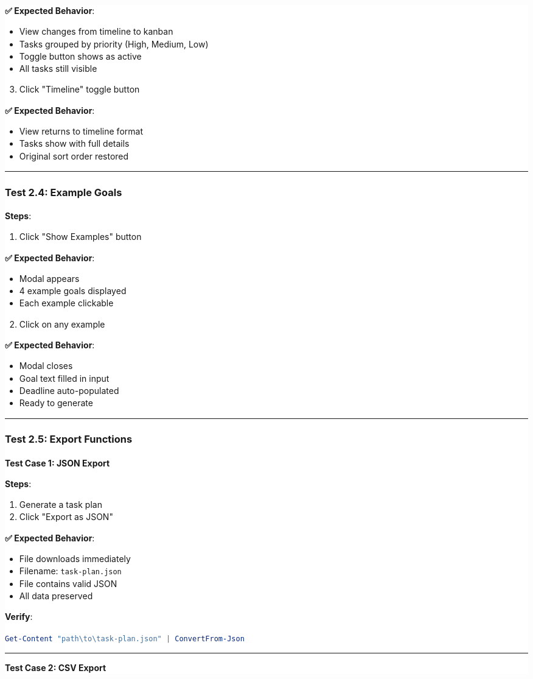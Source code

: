 **✅ Expected Behavior**:
- View changes from timeline to kanban
- Tasks grouped by priority (High, Medium, Low)
- Toggle button shows as active
- All tasks still visible

3. Click "Timeline" toggle button

**✅ Expected Behavior**:
- View returns to timeline format
- Tasks show with full details
- Original sort order restored

---

### Test 2.4: Example Goals

**Steps**:
1. Click "Show Examples" button

**✅ Expected Behavior**:
- Modal appears
- 4 example goals displayed
- Each example clickable

2. Click on any example

**✅ Expected Behavior**:
- Modal closes
- Goal text filled in input
- Deadline auto-populated
- Ready to generate

---

### Test 2.5: Export Functions

**Test Case 1: JSON Export**

**Steps**:
1. Generate a task plan
2. Click "Export as JSON"

**✅ Expected Behavior**:
- File downloads immediately
- Filename: `task-plan.json`
- File contains valid JSON
- All data preserved

**Verify**:
```powershell
Get-Content "path\to\task-plan.json" | ConvertFrom-Json
```

---

**Test Case 2: CSV Export**

